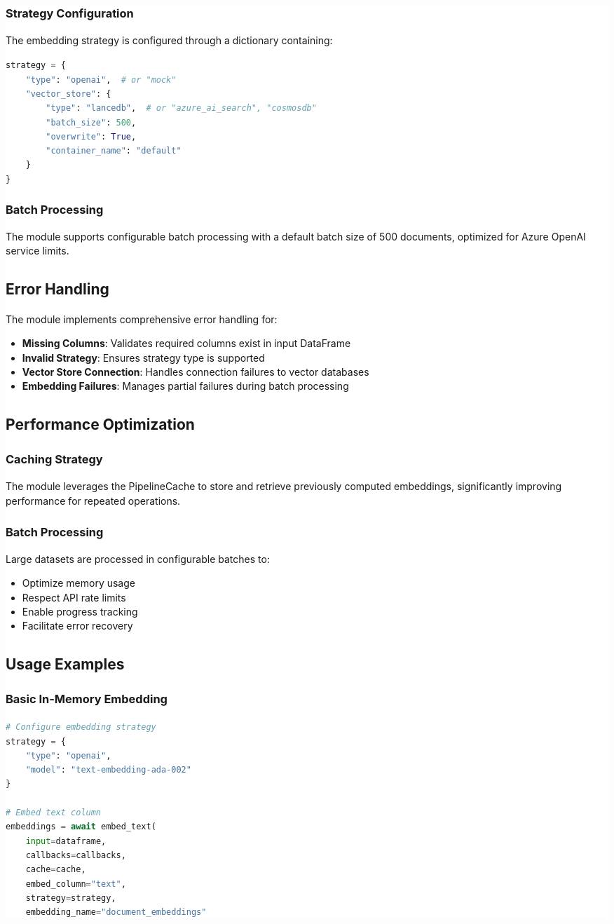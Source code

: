 ### Strategy Configuration

The embedding strategy is configured through a dictionary containing:

```python
strategy = {
    "type": "openai",  # or "mock"
    "vector_store": {
        "type": "lancedb",  # or "azure_ai_search", "cosmosdb"
        "batch_size": 500,
        "overwrite": True,
        "container_name": "default"
    }
}
```

### Batch Processing

The module supports configurable batch processing with a default batch size of 500 documents, optimized for Azure OpenAI service limits.

## Error Handling

The module implements comprehensive error handling for:

- **Missing Columns**: Validates required columns exist in input DataFrame
- **Invalid Strategy**: Ensures strategy type is supported
- **Vector Store Connection**: Handles connection failures to vector databases
- **Embedding Failures**: Manages partial failures during batch processing

## Performance Optimization

### Caching Strategy

The module leverages the PipelineCache to store and retrieve previously computed embeddings, significantly improving performance for repeated operations.

### Batch Processing

Large datasets are processed in configurable batches to:
- Optimize memory usage
- Respect API rate limits
- Enable progress tracking
- Facilitate error recovery

## Usage Examples

### Basic In-Memory Embedding

```python
# Configure embedding strategy
strategy = {
    "type": "openai",
    "model": "text-embedding-ada-002"
}

# Embed text column
embeddings = await embed_text(
    input=dataframe,
    callbacks=callbacks,
    cache=cache,
    embed_column="text",
    strategy=strategy,
    embedding_name="document_embeddings"
```